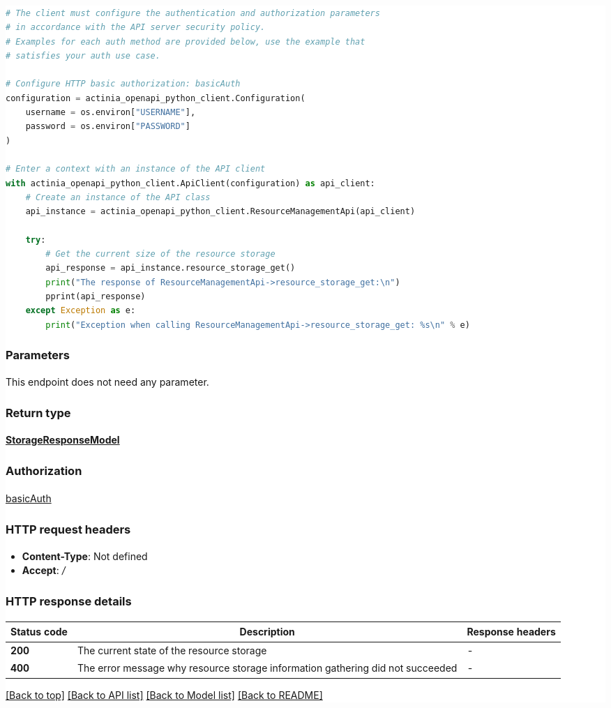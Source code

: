 ```python
# The client must configure the authentication and authorization parameters
# in accordance with the API server security policy.
# Examples for each auth method are provided below, use the example that
# satisfies your auth use case.

# Configure HTTP basic authorization: basicAuth
configuration = actinia_openapi_python_client.Configuration(
    username = os.environ["USERNAME"],
    password = os.environ["PASSWORD"]
)

# Enter a context with an instance of the API client
with actinia_openapi_python_client.ApiClient(configuration) as api_client:
    # Create an instance of the API class
    api_instance = actinia_openapi_python_client.ResourceManagementApi(api_client)

    try:
        # Get the current size of the resource storage
        api_response = api_instance.resource_storage_get()
        print("The response of ResourceManagementApi->resource_storage_get:\n")
        pprint(api_response)
    except Exception as e:
        print("Exception when calling ResourceManagementApi->resource_storage_get: %s\n" % e)
```



### Parameters
This endpoint does not need any parameter.

### Return type

[**StorageResponseModel**](StorageResponseModel.md)

### Authorization

[basicAuth](../README.md#basicAuth)

### HTTP request headers

 - **Content-Type**: Not defined
 - **Accept**: */*

### HTTP response details
| Status code | Description | Response headers |
|-------------|-------------|------------------|
**200** | The current state of the resource storage |  -  |
**400** | The error message why resource storage information gathering did not succeeded |  -  |

[[Back to top]](#) [[Back to API list]](../README.md#documentation-for-api-endpoints) [[Back to Model list]](../README.md#documentation-for-models) [[Back to README]](../README.md)
